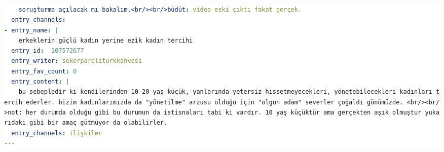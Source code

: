 ```yaml
    soruşturma açılacak mı bakalım.<br/><br/>büdüt: video eski çıktı fakat gerçek.
  entry_channels: 
- entry_name: |
    erkeklerin güçlü kadın yerine ezik kadın tercihi
  entry_id:  107572677
  entry_writer: sekerpareliturkkahvesi
  entry_fav_count: 0
  entry_content: |
    bu sebepledir ki kendilerinden 10-20 yaş küçük, yanlarında yetersiz hissetmeyecekleri, yönetebilecekleri kadınları tercih ederler. bizim kadınlarımızda da "yönetilme" arzusu olduğu için "olgun adam" severler çoğaldı günümüzde. <br/><br/>not: her durumda olduğu gibi bu durumun da istisnaları tabi ki vardır. 10 yaş küçüktür ama gerçekten aşık olmuştur yukarıdaki gibi bir amaç gütmüyor da olabilirler.
  entry_channels: ilişkiler
---
```

